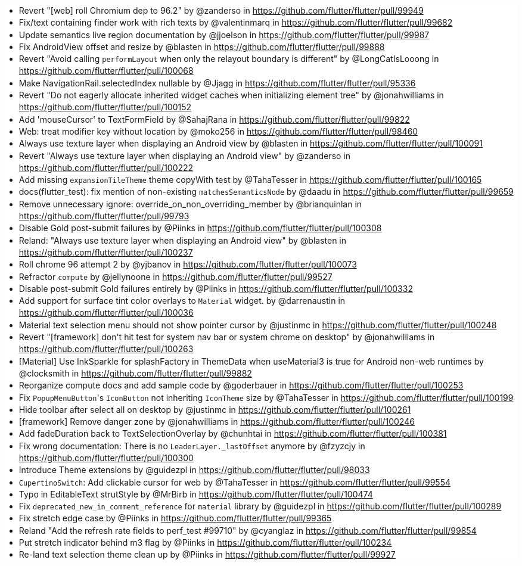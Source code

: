 * Revert "[web] roll Chromium dep to 96.2" by @zanderso in https://github.com/flutter/flutter/pull/99949
* Fix/text containing finder work with rich texts by @valentinmarq in https://github.com/flutter/flutter/pull/99682
* Update semantics live region documentation by @jjoelson in https://github.com/flutter/flutter/pull/99987
* Fix AndroidView offset and resize by @blasten in https://github.com/flutter/flutter/pull/99888
* Revert "Avoid calling `performLayout` when only the relayout boundary is different" by @LongCatIsLooong in https://github.com/flutter/flutter/pull/100068
* Make NavigationRail.selectedIndex nullable by @Jjagg in https://github.com/flutter/flutter/pull/95336
* Revert "Do not eagerly allocate inherited widget caches when initializing element tree" by @jonahwilliams in https://github.com/flutter/flutter/pull/100152
* Add 'mouseCursor' to TextFormField by @SahajRana in https://github.com/flutter/flutter/pull/99822
* Web: treat modifier key without location by @moko256 in https://github.com/flutter/flutter/pull/98460
* Always use texture layer when displaying an Android view by @blasten in https://github.com/flutter/flutter/pull/100091
* Revert "Always use texture layer when displaying an Android view" by @zanderso in https://github.com/flutter/flutter/pull/100222
* Add missing `expansionTileTheme` theme copyWith test by @TahaTesser in https://github.com/flutter/flutter/pull/100165
* docs(flutter_test): fix mention of non-existing `matchesSemanticsNode` by @daadu in https://github.com/flutter/flutter/pull/99659
* Remove unnecessary ignore: override_on_non_overriding_member by @brianquinlan in https://github.com/flutter/flutter/pull/99793
* Disable Gold post-submit failures by @Piinks in https://github.com/flutter/flutter/pull/100308
* Reland: "Always use texture layer when displaying an Android view" by @blasten in https://github.com/flutter/flutter/pull/100237
* Roll chrome 96 attempt 2 by @yjbanov in https://github.com/flutter/flutter/pull/100073
* Refractor `compute` by @jellynoone in https://github.com/flutter/flutter/pull/99527
* Disable post-submit Gold failures entirely by @Piinks in https://github.com/flutter/flutter/pull/100332
* Add support for surface tint color overlays to `Material` widget. by @darrenaustin in https://github.com/flutter/flutter/pull/100036
* Material text selection menu should not show pointer cursor by @justinmc in https://github.com/flutter/flutter/pull/100248
* Revert "[framework] don't hit test for system nav bar or system chrome on desktop" by @jonahwilliams in https://github.com/flutter/flutter/pull/100263
* [Material] Use InkSparkle for splashFactory in ThemeData when useMaterial3 is true for Android non-web runtimes by @clocksmith in https://github.com/flutter/flutter/pull/99882
* Reorganize compute docs and add sample code by @goderbauer in https://github.com/flutter/flutter/pull/100253
* Fix `PopupMenuButton`'s `IconButton` not inheriting `IconTheme` size by @TahaTesser in https://github.com/flutter/flutter/pull/100199
* Hide toolbar after select all on desktop by @justinmc in https://github.com/flutter/flutter/pull/100261
* [framework] Remove danger zone  by @jonahwilliams in https://github.com/flutter/flutter/pull/100246
* Add fadeDuration back to TextSelectionOverlay by @chunhtai in https://github.com/flutter/flutter/pull/100381
* Fix wrong documentation: There is no `LeaderLayer._lastOffset` anymore by @fzyzcjy in https://github.com/flutter/flutter/pull/100300
* Introduce Theme extensions by @guidezpl in https://github.com/flutter/flutter/pull/98033
* `CupertinoSwitch`: Add clickable cursor for web by @TahaTesser in https://github.com/flutter/flutter/pull/99554
* Typo in EditableText strutStyle by @MrBirb in https://github.com/flutter/flutter/pull/100474
* Fix `deprecated_new_in_comment_reference` for `material` library by @guidezpl in https://github.com/flutter/flutter/pull/100289
* Fix stretch edge case by @Piinks in https://github.com/flutter/flutter/pull/99365
* Reland "Add the refresh rate fields to perf_test #99710" by @cyanglaz in https://github.com/flutter/flutter/pull/99854
* Put stretch indicator behind m3 flag by @Piinks in https://github.com/flutter/flutter/pull/100234
* Re-land text selection theme clean up by @Piinks in https://github.com/flutter/flutter/pull/99927

[Hotfixes to the Stable Channel]: https://github.com/flutter/flutter/wiki/Hotfixes-to-the-Stable-Channel